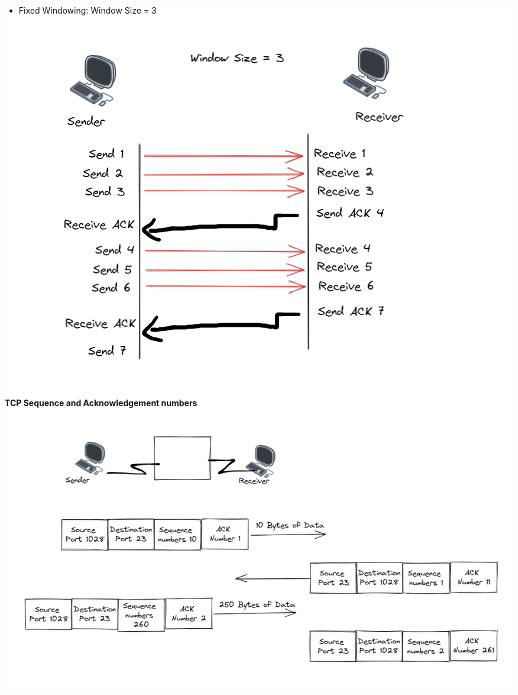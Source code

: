 - Fixed Windowing: Window Size = 3

![fixed-windowing-image](images/fixed-windowing.png)

#### TCP Sequence and Acknowledgement numbers

![](images/acknowledge-1.png)
